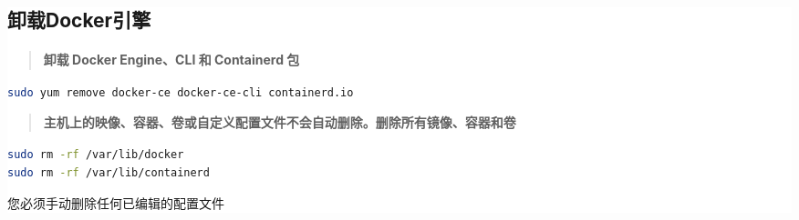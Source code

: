 ## 卸载Docker引擎

> **卸载 Docker Engine、CLI 和 Containerd 包**

```sh
sudo yum remove docker-ce docker-ce-cli containerd.io
```

> **主机上的映像、容器、卷或自定义配置文件不会自动删除。删除所有镜像、容器和卷**

```sh
sudo rm -rf /var/lib/docker
sudo rm -rf /var/lib/containerd
```

您必须手动删除任何已编辑的配置文件

